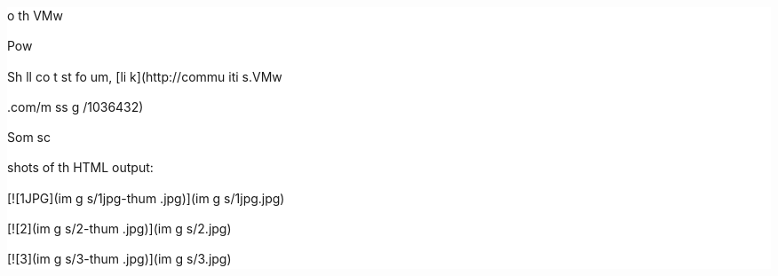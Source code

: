  o
 th
 VMw


 Pow

Sh
ll co
t
st fo
um, [li
k](http://commu
iti
s.VMw


.com/m
ss
g
/1036432)

Som
 sc



shots of th
 HTML output:

[![1JPG](im
g
s/1jpg-thum
.jpg)](im
g
s/1jpg.jpg)

 [![2](im
g
s/2-thum
.jpg)](im
g
s/2.jpg)

[![3](im
g
s/3-thum
.jpg)](im
g
s/3.jpg)






